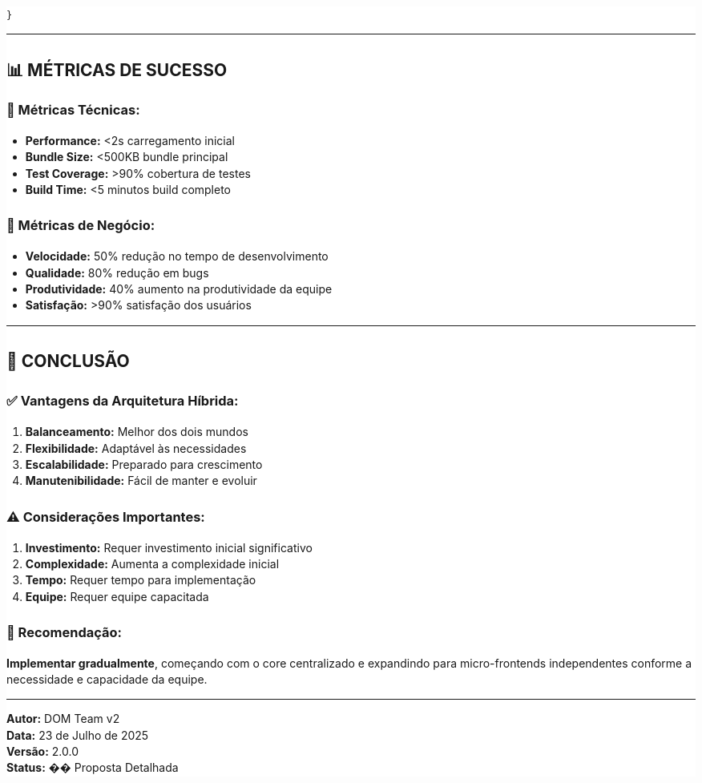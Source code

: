 ```typescript
}
```

---

## 📊 **MÉTRICAS DE SUCESSO**

### **🎯 Métricas Técnicas:**
- **Performance:** <2s carregamento inicial
- **Bundle Size:** <500KB bundle principal
- **Test Coverage:** >90% cobertura de testes
- **Build Time:** <5 minutos build completo

### **🎯 Métricas de Negócio:**
- **Velocidade:** 50% redução no tempo de desenvolvimento
- **Qualidade:** 80% redução em bugs
- **Produtividade:** 40% aumento na produtividade da equipe
- **Satisfação:** >90% satisfação dos usuários

---

## 🎯 **CONCLUSÃO**

### **✅ Vantagens da Arquitetura Híbrida:**
1. **Balanceamento:** Melhor dos dois mundos
2. **Flexibilidade:** Adaptável às necessidades
3. **Escalabilidade:** Preparado para crescimento
4. **Manutenibilidade:** Fácil de manter e evoluir

### **⚠️ Considerações Importantes:**
1. **Investimento:** Requer investimento inicial significativo
2. **Complexidade:** Aumenta a complexidade inicial
3. **Tempo:** Requer tempo para implementação
4. **Equipe:** Requer equipe capacitada

### **🚀 Recomendação:**
**Implementar gradualmente**, começando com o core centralizado e expandindo para micro-frontends independentes conforme a necessidade e capacidade da equipe.

---

**Autor:** DOM Team v2  
**Data:** 23 de Julho de 2025  
**Versão:** 2.0.0  
**Status:** �� Proposta Detalhada 